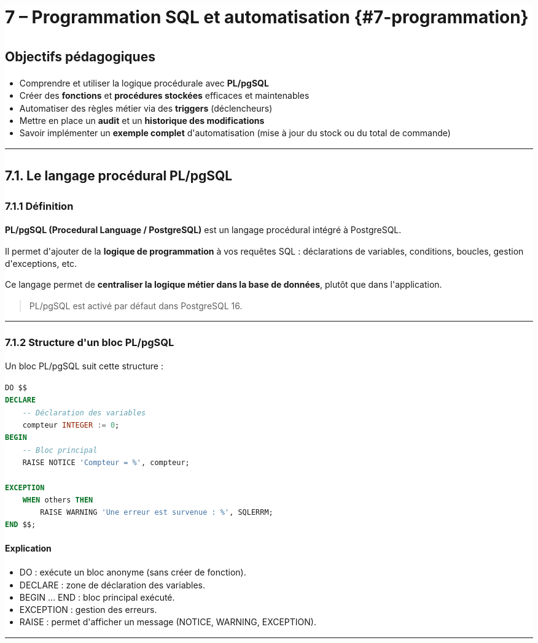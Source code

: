 # **7 – Programmation SQL et automatisation** {#7-programmation}
## **Objectifs pédagogiques**

- Comprendre et utiliser la logique procédurale avec **PL/pgSQL**
- Créer des **fonctions** et **procédures stockées** efficaces et maintenables
- Automatiser des règles métier via des **triggers** (déclencheurs)
- Mettre en place un **audit** et un **historique des modifications**
- Savoir implémenter un **exemple complet** d'automatisation (mise à jour du stock ou du total de commande)

---
## **7.1. Le langage procédural PL/pgSQL**

### **7.1.1 Définition**

**PL/pgSQL (Procedural Language / PostgreSQL)** est un langage procédural intégré à PostgreSQL.

Il permet d'ajouter de la **logique de programmation** à vos requêtes SQL : déclarations de variables, conditions, boucles, gestion d'exceptions, etc.

Ce langage permet de **centraliser la logique métier dans la base de données**, plutôt que dans l'application.

> PL/pgSQL est activé par défaut dans PostgreSQL 16.

---
### **7.1.2 Structure d'un bloc PL/pgSQL**

Un bloc PL/pgSQL suit cette structure :
```sql
DO $$
DECLARE
    -- Déclaration des variables
    compteur INTEGER := 0;
BEGIN
    -- Bloc principal
    RAISE NOTICE 'Compteur = %', compteur;

EXCEPTION
    WHEN others THEN
        RAISE WARNING 'Une erreur est survenue : %', SQLERRM;
END $$;
```
#### **Explication**
- DO : exécute un bloc anonyme (sans créer de fonction).
- DECLARE : zone de déclaration des variables.
- BEGIN ... END : bloc principal exécuté.
- EXCEPTION : gestion des erreurs.
- RAISE : permet d'afficher un message (NOTICE, WARNING, EXCEPTION).

---